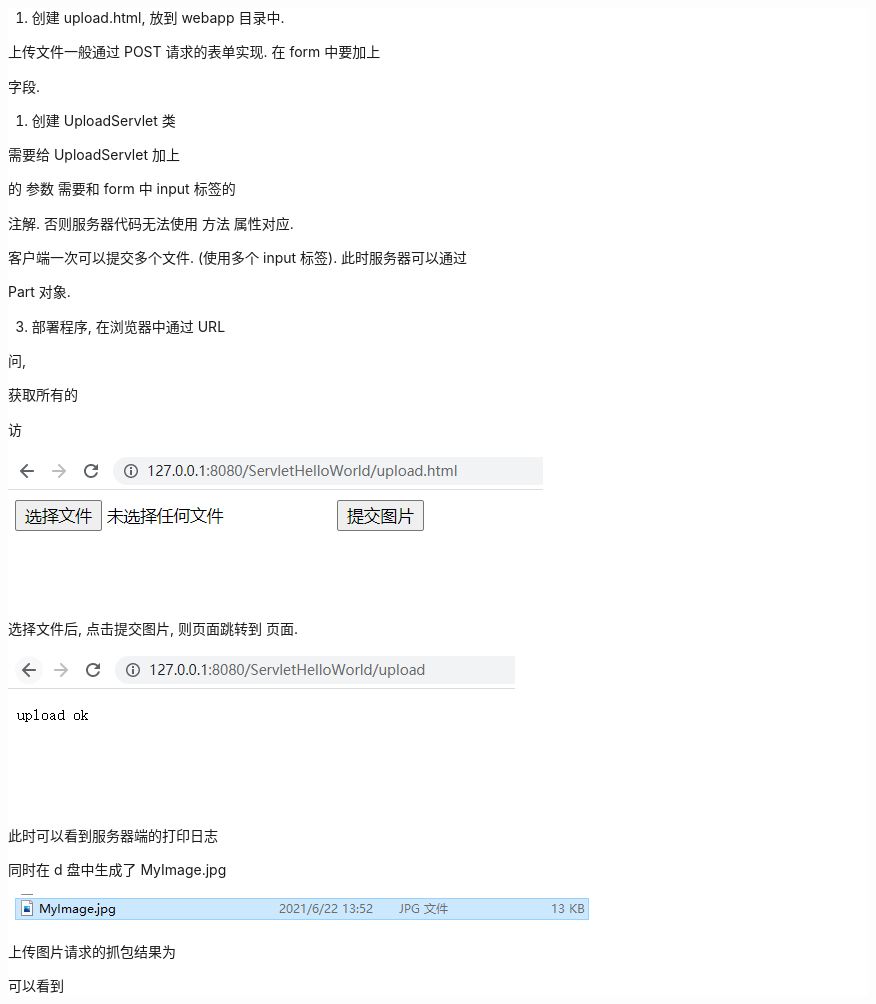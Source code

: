 1.  创建 upload.html, 放到 webapp 目录中.

上传文件一般通过 POST 请求的表单实现. 在 form 中要加上

字段.

1.  创建 UploadServlet 类

需要给 UploadServlet 加上

的 参数 需要和 form 中 input 标签的

注解. 否则服务器代码无法使用 方法 属性对应.

客户端一次可以提交多个文件. (使用多个 input 标签). 此时服务器可以通过

Part 对象.

3) 部署程序, 在浏览器中通过 URL

问,

获取所有的

访

![](media15/a99e2005a8b320614602da7f4af0ba2d.png)

选择文件后, 点击提交图片, 则页面跳转到 页面.

![](media15/66c7cdb5e106ea9377c440429b633ad4.png)

此时可以看到服务器端的打印日志

同时在 d 盘中生成了 MyImage.jpg

![](media15/5ed8d75935a1192430f06da4624a6cec.png)

上传图片请求的抓包结果为

可以看到
